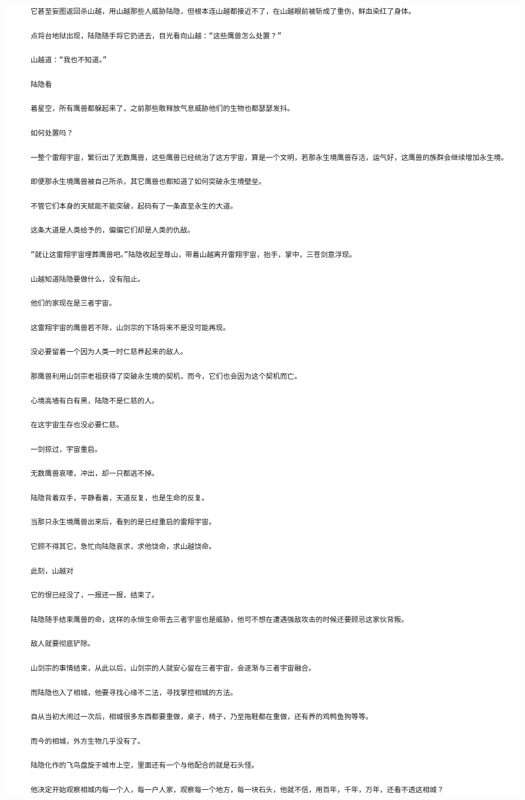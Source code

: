           它甚至妄图返回杀山越，用山越那些人威胁陆隐，但根本连山越都接近不了，在山越眼前被斩成了重伤，鲜血染红了身体。
      
          点将台地狱出现，陆隐随手将它扔进去，目光看向山越：“这些鹰兽怎么处置？”
      
          山越道：“我也不知道。”
      
          陆隐看
      
          着星空，所有鹰兽都躲起来了，之前那些敢释放气息威胁他们的生物也都瑟瑟发抖。
      
          如何处置吗？
      
          一整个雷翔宇宙，繁衍出了无数鹰兽，这些鹰兽已经统治了这方宇宙，算是一个文明，若那永生境鹰兽存活，运气好，这鹰兽的族群会继续增加永生境。
      
          即便那永生境鹰兽被自己所杀，其它鹰兽也都知道了如何突破永生境壁垒。
      
          不管它们本身的天赋能不能突破，起码有了一条直至永生的大道。
      
          这条大道是人类给予的，偏偏它们却是人类的仇敌。
      
          “就让这雷翔宇宙埋葬鹰兽吧。”陆隐收起至尊山，带着山越离开雷翔宇宙，抬手，掌中，三苍剑意浮现。
      
          山越知道陆隐要做什么，没有阻止。
      
          他们的家现在是三者宇宙。
      
          这雷翔宇宙的鹰兽若不除，山剑宗的下场将来不是没可能再现。
      
          没必要留着一个因为人类一时仁慈养起来的敌人。
      
          那鹰兽利用山剑宗老祖获得了突破永生境的契机，而今，它们也会因为这个契机而亡。
      
          心境高墙有白有黑，陆隐不是仁慈的人。
      
          在这宇宙生存也没必要仁慈。
      
          一剑掠过，宇宙重启。
      
          无数鹰兽哀嚎，冲出，却一只都逃不掉。
      
          陆隐背着双手，平静看着，天道反复，也是生命的反复。
      
          当那只永生境鹰兽出来后，看到的是已经重启的雷翔宇宙。
      
          它顾不得其它，急忙向陆隐哀求，求他饶命，求山越饶命。
      
          此刻，山越对
      
          它的恨已经没了，一报还一报，结束了。
      
          陆隐随手结束鹰兽的命，这样的永恒生命带去三者宇宙也是威胁，他可不想在遭遇强敌攻击的时候还要顾忌这家伙背叛。
      
          敌人就要彻底铲除。
      
          山剑宗的事情结束，从此以后，山剑宗的人就安心留在三者宇宙，会逐渐与三者宇宙融合。
      
          而陆隐也入了相城，他要寻找心缘不二法，寻找掌控相城的方法。
      
          自从当初大闹过一次后，相城很多东西都要重做，桌子，椅子，乃至拖鞋都在重做，还有养的鸡鸭鱼狗等等。
      
          而今的相城，外方生物几乎没有了。
      
          陆隐化作的飞鸟盘旋于城市上空，里面还有一个与他配合的就是石头怪。
      
          他决定开始观察相城内每一个人，每一户人家，观察每一个地方，每一块石头，他就不信，用百年，千年，万年，还看不透这相城？
      